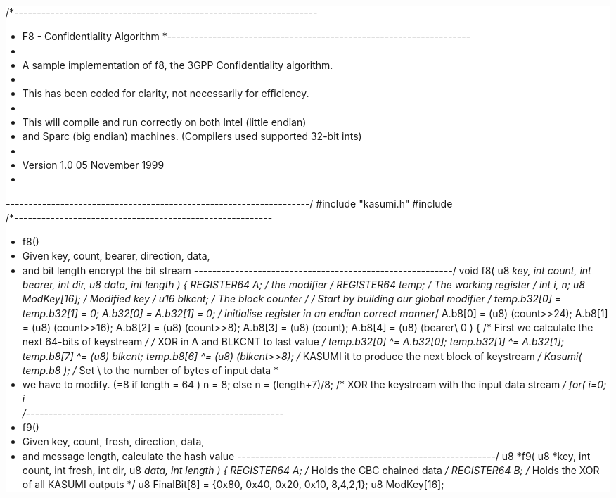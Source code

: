 /*-------------------------------------------------------------------
* F8 - Confidentiality Algorithm
*-------------------------------------------------------------------
*
* A sample implementation of f8, the 3GPP Confidentiality algorithm.
*
* This has been coded for clarity, not necessarily for efficiency.
*
* This will compile and run correctly on both Intel (little endian)
* and Sparc (big endian) machines. (Compilers used supported 32-bit ints)
*
* Version 1.0 05 November 1999
*
*-------------------------------------------------------------------*/
#include \"kasumi.h\"
#include \
/*---------------------------------------------------------
* f8()
* Given key, count, bearer, direction, data,
* and bit length encrypt the bit stream
*---------------------------------------------------------*/
void f8( u8 *key, int count, int bearer, int dir, u8 *data, int length )
{
REGISTER64 A; /* the modifier */
REGISTER64 temp; /* The working register */
int i, n;
u8 ModKey[16]; /* Modified key */
u16 blkcnt; /* The block counter */
/* Start by building our global modifier */
temp.b32[0] = temp.b32[1] = 0;
A.b32[0] = A.b32[1] = 0;
/* initialise register in an endian correct manner*/
A.b8[0] = (u8) (count>>24);
A.b8[1] = (u8) (count>>16);
A.b8[2] = (u8) (count>>8);
A.b8[3] = (u8) (count);
A.b8[4] = (u8) (bearer\ 0 )
{
/* First we calculate the next 64-bits of keystream */
/* XOR in A and BLKCNT to last value */
temp.b32[0] \^= A.b32[0];
temp.b32[1] \^= A.b32[1];
temp.b8[7] \^= (u8) blkcnt;
temp.b8[6] \^= (u8) (blkcnt>>8);
/* KASUMI it to produce the next block of keystream */
Kasumi( temp.b8 );
/* Set \ to the number of bytes of input data *
* we have to modify. (=8 if length \= 64 )
n = 8;
else
n = (length+7)/8;
/* XOR the keystream with the input data stream */
for( i=0; i\
/*---------------------------------------------------------
* f9()
* Given key, count, fresh, direction, data,
* and message length, calculate the hash value
*---------------------------------------------------------*/
u8 *f9( u8 *key, int count, int fresh, int dir, u8 *data, int length )
{
REGISTER64 A; /* Holds the CBC chained data */
REGISTER64 B; /* Holds the XOR of all KASUMI outputs */
u8 FinalBit[8] = {0x80, 0x40, 0x20, 0x10, 8,4,2,1};
u8 ModKey[16];